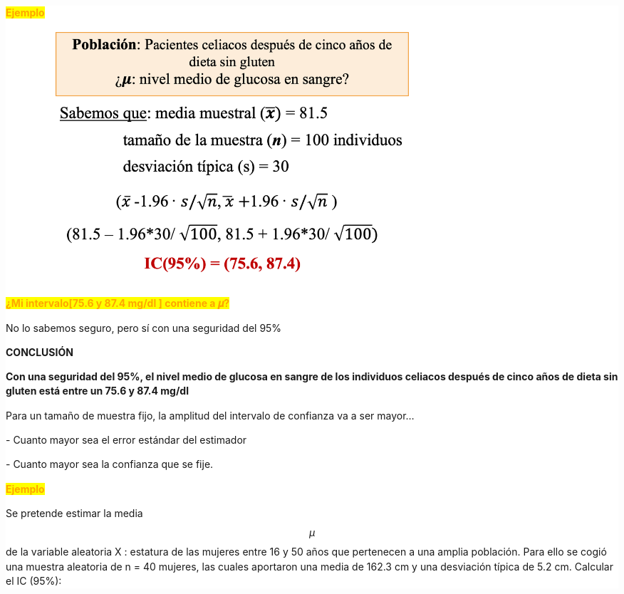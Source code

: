 <mark style="color:orange;">**Ejemplo**</mark>

<figure><img src="../../.gitbook/assets/image (156).png" alt="" width="563"><figcaption></figcaption></figure>

<mark style="color:orange;">**¿Mi intervalo\[75.6 y 87.4 mg/dl ] contiene a 𝝁?**</mark>

No lo sabemos seguro, pero sí con una seguridad del 95%

**CONCLUSIÓN**

**Con una seguridad del 95%, el nivel medio de glucosa en sangre de los individuos celiacos después de cinco años de dieta sin gluten está entre un 75.6 y 87.4 mg/dl**

Para un tamaño de muestra fijo, la amplitud del intervalo de confianza va a ser mayor…

&#x20; \- Cuanto mayor sea el error estándar del estimador

&#x20; \- Cuanto mayor sea la confianza que se fije.&#x20;

<mark style="color:orange;">**Ejemplo**</mark>

Se pretende estimar la media $$\mu$$ de la variable aleatoria X : estatura de las mujeres entre 16 y 50 años que pertenecen a una amplia población. Para ello se cogió una muestra aleatoria de n = 40 mujeres, las cuales aportaron una media de 162.3 cm y una desviación típica de 5.2 cm. Calcular el IC (95%):
